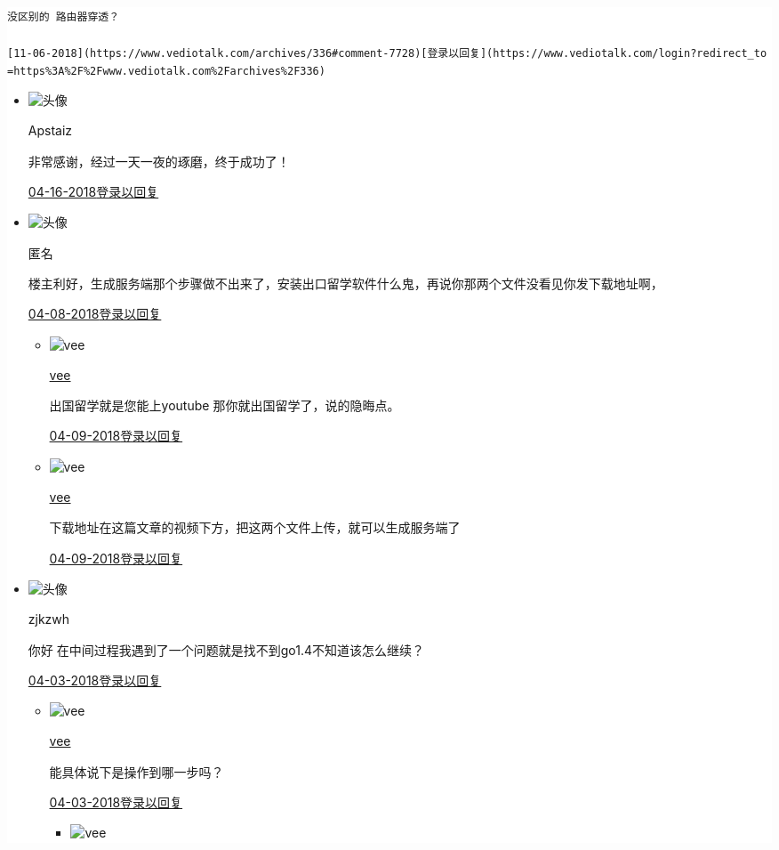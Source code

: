     没区别的 路由器穿透？

    [11-06-2018](https://www.vediotalk.com/archives/336#comment-7728)[登录以回复](https://www.vediotalk.com/login?redirect_to=https%3A%2F%2Fwww.vediotalk.com%2Farchives%2F336)

- ![头像](https://www.vediotalk.com/wp-content/plugins/wp-user-avatar/images/wpua-96x96.png)

  Apstaiz

  非常感谢，经过一天一夜的琢磨，终于成功了！

  [04-16-2018](https://www.vediotalk.com/archives/336#comment-50)[登录以回复](https://www.vediotalk.com/login?redirect_to=https%3A%2F%2Fwww.vediotalk.com%2Farchives%2F336)

- ![头像](https://www.vediotalk.com/wp-content/plugins/wp-user-avatar/images/wpua-96x96.png)

  匿名

  楼主利好，生成服务端那个步骤做不出来了，安装出口留学软件什么鬼，再说你那两个文件没看见你发下载地址啊，

  [04-08-2018](https://www.vediotalk.com/archives/336#comment-40)[登录以回复](https://www.vediotalk.com/login?redirect_to=https%3A%2F%2Fwww.vediotalk.com%2Farchives%2F336)

  - ![vee](https://www.vediotalk.com/wp-content/uploads/2018/09/%E8%87%AA%E5%AA%92%E4%BD%93LOGO-150x150-100x100.png)

    [vee](http://www.vediotalk.com/)

    出国留学就是您能上youtube 那你就出国留学了，说的隐晦点。

    [04-09-2018](https://www.vediotalk.com/archives/336#comment-42)[登录以回复](https://www.vediotalk.com/login?redirect_to=https%3A%2F%2Fwww.vediotalk.com%2Farchives%2F336)

  - ![vee](https://www.vediotalk.com/wp-content/uploads/2018/09/%E8%87%AA%E5%AA%92%E4%BD%93LOGO-150x150-100x100.png)

    [vee](http://www.vediotalk.com/)

    下载地址在这篇文章的视频下方，把这两个文件上传，就可以生成服务端了

    [04-09-2018](https://www.vediotalk.com/archives/336#comment-41)[登录以回复](https://www.vediotalk.com/login?redirect_to=https%3A%2F%2Fwww.vediotalk.com%2Farchives%2F336)

- ![头像](https://www.vediotalk.com/wp-content/plugins/wp-user-avatar/images/wpua-96x96.png)

  zjkzwh

  你好 在中间过程我遇到了一个问题就是找不到go1.4不知道该怎么继续？

  [04-03-2018](https://www.vediotalk.com/archives/336#comment-31)[登录以回复](https://www.vediotalk.com/login?redirect_to=https%3A%2F%2Fwww.vediotalk.com%2Farchives%2F336)

  - ![vee](https://www.vediotalk.com/wp-content/uploads/2018/09/%E8%87%AA%E5%AA%92%E4%BD%93LOGO-150x150-100x100.png)

    [vee](http://www.vediotalk.com/)

    能具体说下是操作到哪一步吗？

    [04-03-2018](https://www.vediotalk.com/archives/336#comment-33)[登录以回复](https://www.vediotalk.com/login?redirect_to=https%3A%2F%2Fwww.vediotalk.com%2Farchives%2F336)

    - ![vee](https://www.vediotalk.com/wp-content/uploads/2018/09/%E8%87%AA%E5%AA%92%E4%BD%93LOGO-150x150-100x100.png)

